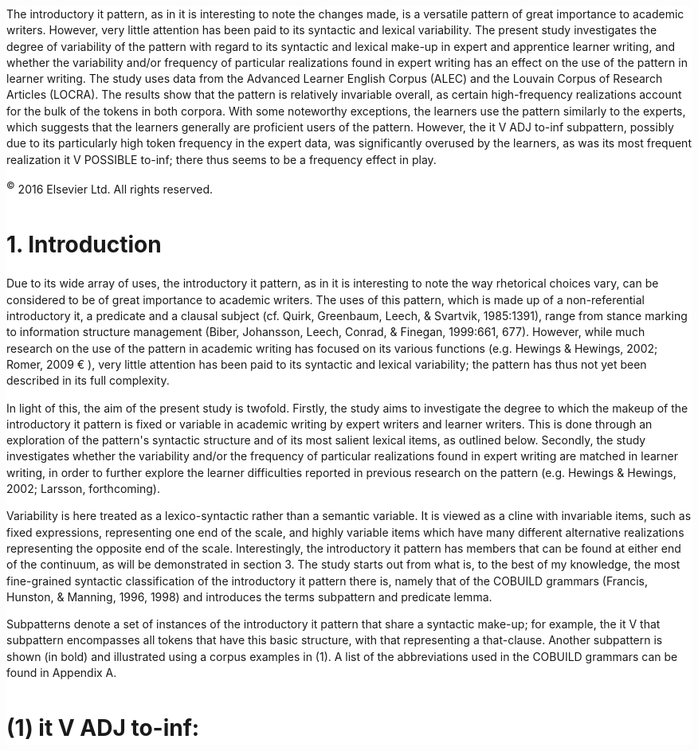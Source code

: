 The introductory it pattern, as in it is interesting to note the changes made, is a versatile pattern of great importance to academic writers. However, very little attention has been paid to its syntactic and lexical variability. The present study investigates the degree of variability of the pattern with regard to its syntactic and lexical make-up in expert and apprentice learner writing, and whether the variability and/or frequency of particular realizations found in expert writing has an effect on the use of the pattern in learner writing. The study uses data from the Advanced Learner English Corpus (ALEC) and the Louvain Corpus of Research Articles (LOCRA). The results show that the pattern is relatively invariable overall, as certain high-frequency realizations account for the bulk of the tokens in both corpora. With some noteworthy exceptions, the learners use the pattern similarly to the experts, which suggests that the learners generally are proficient users of the pattern. However, the it V ADJ to-inf subpattern, possibly due to its particularly high token frequency in the expert data, was significantly overused by the learners, as was its most frequent realization it V POSSIBLE to-inf; there thus seems to be a frequency effect in play.

$^ ©$ 2016 Elsevier Ltd. All rights reserved.

# 1. Introduction

Due to its wide array of uses, the introductory it pattern, as in it is interesting to note the way rhetorical choices vary, can be considered to be of great importance to academic writers. The uses of this pattern, which is made up of a non-referential introductory it, a predicate and a clausal subject (cf. Quirk, Greenbaum, Leech, & Svartvik, 1985:1391), range from stance marking to information structure management (Biber, Johansson, Leech, Conrad, & Finegan, 1999:661, 677). However, while much research on the use of the pattern in academic writing has focused on its various functions (e.g. Hewings & Hewings, 2002; Romer, 2009 € ), very little attention has been paid to its syntactic and lexical variability; the pattern has thus not yet been described in its full complexity.

In light of this, the aim of the present study is twofold. Firstly, the study aims to investigate the degree to which the makeup of the introductory it pattern is fixed or variable in academic writing by expert writers and learner writers. This is done through an exploration of the pattern's syntactic structure and of its most salient lexical items, as outlined below. Secondly, the study investigates whether the variability and/or the frequency of particular realizations found in expert writing are matched in learner writing, in order to further explore the learner difficulties reported in previous research on the pattern (e.g. Hewings & Hewings, 2002; Larsson, forthcoming).

Variability is here treated as a lexico-syntactic rather than a semantic variable. It is viewed as a cline with invariable items, such as fixed expressions, representing one end of the scale, and highly variable items which have many different alternative realizations representing the opposite end of the scale. Interestingly, the introductory it pattern has members that can be found at either end of the continuum, as will be demonstrated in section 3. The study starts out from what is, to the best of my knowledge, the most fine-grained syntactic classification of the introductory it pattern there is, namely that of the COBUILD grammars (Francis, Hunston, & Manning, 1996, 1998) and introduces the terms subpattern and predicate lemma.

Subpatterns denote a set of instances of the introductory it pattern that share a syntactic make-up; for example, the it V that subpattern encompasses all tokens that have this basic structure, with that representing a that-clause. Another subpattern is shown (in bold) and illustrated using a corpus examples in (1). A list of the abbreviations used in the COBUILD grammars can be found in Appendix A.

# (1) it V ADJ to-inf:
